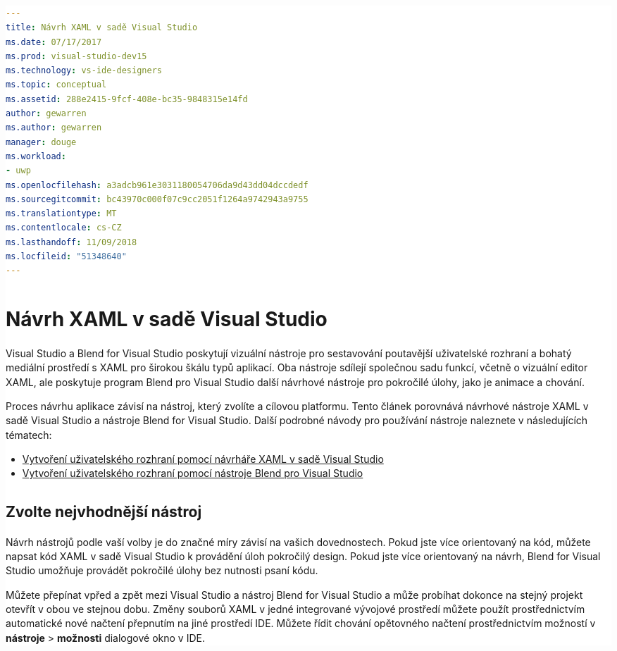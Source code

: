 ```yaml
---
title: Návrh XAML v sadě Visual Studio
ms.date: 07/17/2017
ms.prod: visual-studio-dev15
ms.technology: vs-ide-designers
ms.topic: conceptual
ms.assetid: 288e2415-9fcf-408e-bc35-9848315e14fd
author: gewarren
ms.author: gewarren
manager: douge
ms.workload:
- uwp
ms.openlocfilehash: a3adcb961e3031180054706da9d43dd04dccdedf
ms.sourcegitcommit: bc43970c000f07c9cc2051f1264a9742943a9755
ms.translationtype: MT
ms.contentlocale: cs-CZ
ms.lasthandoff: 11/09/2018
ms.locfileid: "51348640"
---
```

# <a name="design-xaml-in-visual-studio"></a>Návrh XAML v sadě Visual Studio

Visual Studio a Blend for Visual Studio poskytují vizuální nástroje pro sestavování poutavější uživatelské rozhraní a bohatý mediální prostředí s XAML pro širokou škálu typů aplikací. Oba nástroje sdílejí společnou sadu funkcí, včetně o vizuální editor XAML, ale poskytuje program Blend pro Visual Studio další návrhové nástroje pro pokročilé úlohy, jako je animace a chování.

Proces návrhu aplikace závisí na nástroj, který zvolíte a cílovou platformu. Tento článek porovnává návrhové nástroje XAML v sadě Visual Studio a nástroje Blend for Visual Studio. Další podrobné návody pro používání nástroje naleznete v následujících tématech:

- [Vytvoření uživatelského rozhraní pomocí návrháře XAML v sadě Visual Studio](creating-a-ui-by-using-xaml-designer-in-visual-studio.md)
- [Vytvoření uživatelského rozhraní pomocí nástroje Blend pro Visual Studio](creating-a-ui-by-using-blend-for-visual-studio.md)

## <a name="choose-the-right-tool"></a>Zvolte nejvhodnější nástroj

Návrh nástrojů podle vaší volby je do značné míry závisí na vašich dovednostech. Pokud jste více orientovaný na kód, můžete napsat kód XAML v sadě Visual Studio k provádění úloh pokročilý design. Pokud jste více orientovaný na návrh, Blend for Visual Studio umožňuje provádět pokročilé úlohy bez nutnosti psaní kódu.

Můžete přepínat vpřed a zpět mezi Visual Studio a nástroj Blend for Visual Studio a může probíhat dokonce na stejný projekt otevřít v obou ve stejnou dobu. Změny souborů XAML v jedné integrované vývojové prostředí můžete použít prostřednictvím automatické nové načtení přepnutím na jiné prostředí IDE. Můžete řídit chování opětovného načtení prostřednictvím možností v **nástroje** > **možnosti** dialogové okno v IDE.
